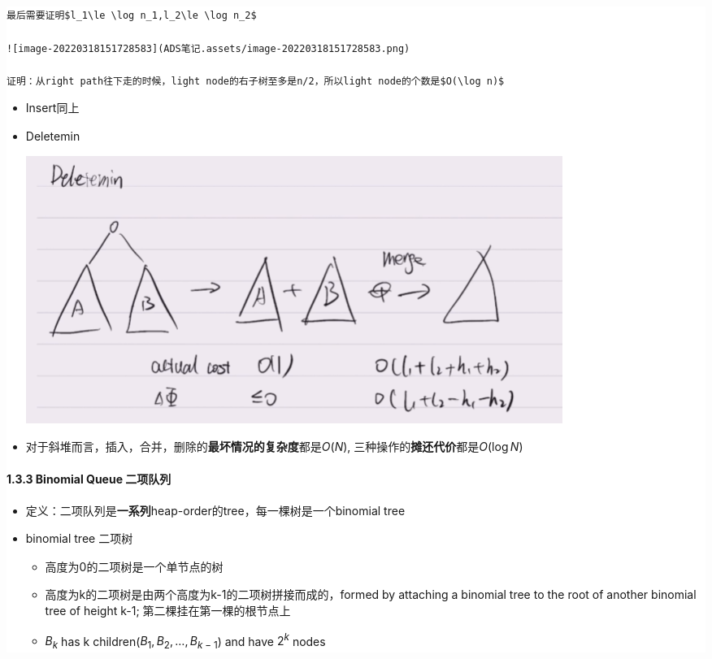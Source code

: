     最后需要证明$l_1\le \log n_1,l_2\le \log n_2$
  
    ![image-20220318151728583](ADS笔记.assets/image-20220318151728583.png)
  
    证明：从right path往下走的时候，light node的右子树至多是n/2，所以light node的个数是$O(\log n)$
  
  - Insert同上
  
  - Deletemin
  
    ![image-20220318151935652](ADS笔记.assets/image-20220318151935652.png)
  
  - 对于斜堆而言，插入，合并，删除的**最坏情况的复杂度**都是$O(N)$, 三种操作的**摊还代价**都是$O(\log N)$ 

#### 1.3.3 Binomial Queue 二项队列

- 定义：二项队列是**一系列**heap-order的tree，每一棵树是一个binomial tree

- binomial tree 二项树

  - 高度为0的二项树是一个单节点的树

  - 高度为k的二项树是由两个高度为k-1的二项树拼接而成的，formed by attaching a binomial tree to the root of another binomial tree of height k-1; 第二棵挂在第一棵的根节点上

  - $B_k$ has k children($B_1,B_2,\dots,B_{k-1}$) and have $2^k$ nodes
